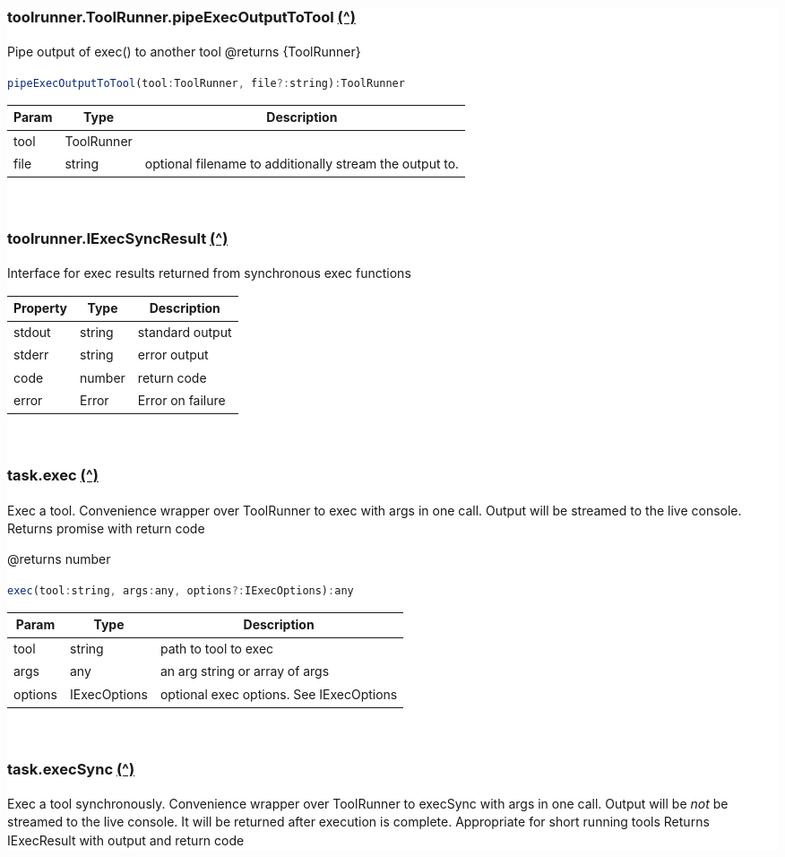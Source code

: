 ### toolrunner.ToolRunner.pipeExecOutputToTool <a href="#index">(^)</a>
Pipe output of exec() to another tool
@returns {ToolRunner}
```javascript
pipeExecOutputToTool(tool:ToolRunner, file?:string):ToolRunner
```
 
Param | Type | Description
--- | --- | ---
tool | ToolRunner | 
file | string | optional filename to additionally stream the output to.
 
<br/>
<div id="toolrunnerIExecSyncResult">
 
### toolrunner.IExecSyncResult <a href="#index">(^)</a>
Interface for exec results returned from synchronous exec functions
 
Property | Type | Description
--- | --- | ---
stdout | string | standard output 
stderr | string | error output 
code | number | return code 
error | Error | Error on failure 
 
<br/>
<div id="taskexec">
 
### task.exec <a href="#index">(^)</a>
Exec a tool.  Convenience wrapper over ToolRunner to exec with args in one call.
Output will be streamed to the live console.
Returns promise with return code

@returns   number
```javascript
exec(tool:string, args:any, options?:IExecOptions):any
```
 
Param | Type | Description
--- | --- | ---
tool | string | path to tool to exec
args | any | an arg string or array of args
options | IExecOptions | optional exec options.  See IExecOptions
 
<br/>
<div id="taskexecSync">
 
### task.execSync <a href="#index">(^)</a>
Exec a tool synchronously.  Convenience wrapper over ToolRunner to execSync with args in one call.
Output will be *not* be streamed to the live console.  It will be returned after execution is complete.
Appropriate for short running tools 
Returns IExecResult with output and return code
